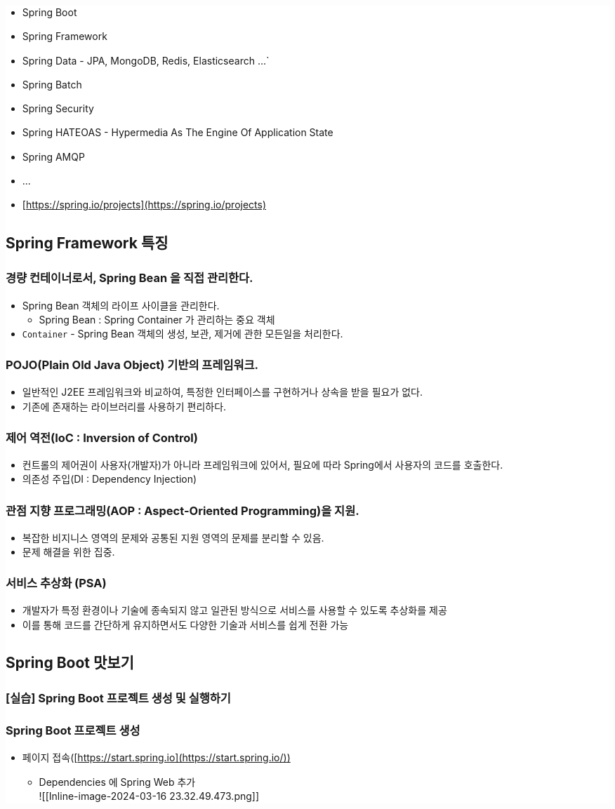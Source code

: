 
- Spring Boot
- Spring Framework
- Spring Data - JPA, MongoDB, Redis, Elasticsearch ...`
- Spring Batch
- Spring Security
- Spring HATEOAS - Hypermedia As The Engine Of Application State
- Spring AMQP
- ...

- [https://spring.io/projects](https://spring.io/projects)

## Spring Framework 특징

### 경량 컨테이너로서, Spring Bean 을 직접 관리한다.

- Spring Bean 객체의 라이프 사이클을 관리한다.
    - Spring Bean : Spring Container 가 관리하는 중요 객체
- `Container` - Spring Bean 객체의 생성, 보관, 제거에 관한 모든일을 처리한다.
    

### POJO(Plain Old Java Object) 기반의 프레임워크.

- 일반적인 J2EE 프레임워크와 비교하여, 특정한 인터페이스를 구현하거나 상속을 받을 필요가 없다.
- 기존에 존재하는 라이브러리를 사용하기 편리하다.
    

### 제어 역전(IoC : Inversion of Control)

- 컨트롤의 제어권이 사용자(개발자)가 아니라 프레임워크에 있어서, 필요에 따라 Spring에서 사용자의 코드를 호출한다.
- 의존성 주입(DI : Dependency Injection)
    

### 관점 지향 프로그래밍(AOP : Aspect-Oriented Programming)을 지원.

- 복잡한 비지니스 영역의 문제와 공통된 지원 영역의 문제를 분리할 수 있음.
- 문제 해결을 위한 집중.
    

### 서비스 추상화 (PSA)

- 개발자가 특정 환경이나 기술에 종속되지 않고 일관된 방식으로 서비스를 사용할 수 있도록 추상화를 제공
- 이를 통해 코드를 간단하게 유지하면서도 다양한 기술과 서비스를 쉽게 전환 가능

## Spring Boot 맛보기

### [실습] Spring Boot 프로젝트 생성 및 실행하기

### Spring Boot 프로젝트 생성

- 페이지 접속([https://start.spring.io](https://start.spring.io/))
    
    - Dependencies 에 Spring Web 추가  
	        ![[Inline-image-2024-03-16 23.32.49.473.png]]
        